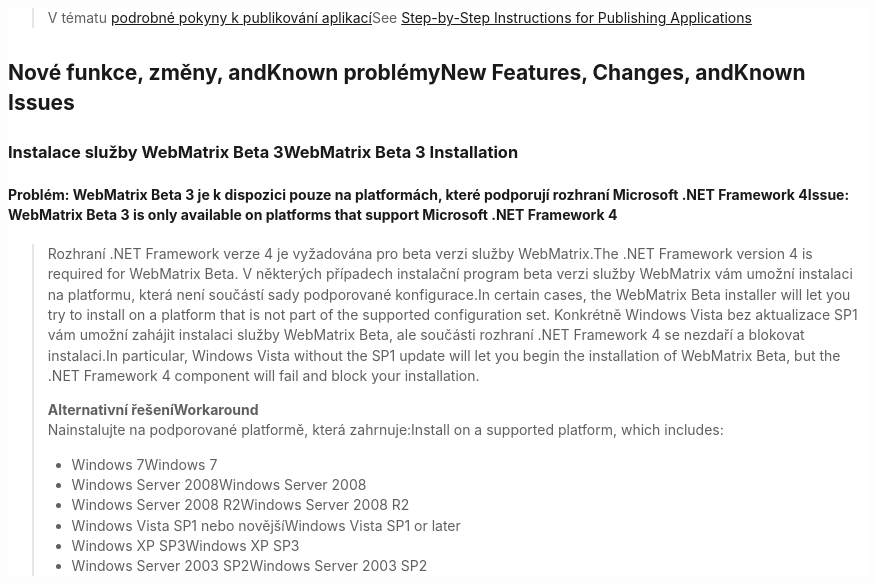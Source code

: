 > <span data-ttu-id="68afd-127">V tématu [podrobné pokyny k publikování aplikací](https://go.microsoft.com/fwlink/?LinkID=196149)</span><span class="sxs-lookup"><span data-stu-id="68afd-127">See [Step-by-Step Instructions for Publishing Applications](https://go.microsoft.com/fwlink/?LinkID=196149)</span></span>


<a id="Known_Issues"></a>

## <a name="new-features-changes-andknown-issues"></a><span data-ttu-id="68afd-128">Nové funkce, změny, andKnown problémy</span><span class="sxs-lookup"><span data-stu-id="68afd-128">New Features, Changes, andKnown Issues</span></span>

<a id="Known_Issues_Installation"></a>

### <a name="webmatrix-beta-3-installation"></a><span data-ttu-id="68afd-129">Instalace služby WebMatrix Beta 3</span><span class="sxs-lookup"><span data-stu-id="68afd-129">WebMatrix Beta 3 Installation</span></span>

#### <a name="issue-webmatrix-beta-3-is-only-available-on-platforms-that-support-microsoft-net-framework-4"></a><span data-ttu-id="68afd-130">Problém: WebMatrix Beta 3 je k dispozici pouze na platformách, které podporují rozhraní Microsoft .NET Framework 4</span><span class="sxs-lookup"><span data-stu-id="68afd-130">Issue: WebMatrix Beta 3 is only available on platforms that support Microsoft .NET Framework 4</span></span>

> <span data-ttu-id="68afd-131">Rozhraní .NET Framework verze 4 je vyžadována pro beta verzi služby WebMatrix.</span><span class="sxs-lookup"><span data-stu-id="68afd-131">The .NET Framework version 4 is required for WebMatrix Beta.</span></span> <span data-ttu-id="68afd-132">V některých případech instalační program beta verzi služby WebMatrix vám umožní instalaci na platformu, která není součástí sady podporované konfigurace.</span><span class="sxs-lookup"><span data-stu-id="68afd-132">In certain cases, the WebMatrix Beta installer will let you try to install on a platform that is not part of the supported configuration set.</span></span> <span data-ttu-id="68afd-133">Konkrétně Windows Vista bez aktualizace SP1 vám umožní zahájit instalaci služby WebMatrix Beta, ale součásti rozhraní .NET Framework 4 se nezdaří a blokovat instalaci.</span><span class="sxs-lookup"><span data-stu-id="68afd-133">In particular, Windows Vista without the SP1 update will let you begin the installation of WebMatrix Beta, but the .NET Framework 4 component will fail and block your installation.</span></span>
> 
> <span data-ttu-id="68afd-134">**Alternativní řešení**</span><span class="sxs-lookup"><span data-stu-id="68afd-134">**Workaround**</span></span>  
> <span data-ttu-id="68afd-135">Nainstalujte na podporované platformě, která zahrnuje:</span><span class="sxs-lookup"><span data-stu-id="68afd-135">Install on a supported platform, which includes:</span></span>
> 
> - <span data-ttu-id="68afd-136">Windows 7</span><span class="sxs-lookup"><span data-stu-id="68afd-136">Windows 7</span></span>
> - <span data-ttu-id="68afd-137">Windows Server 2008</span><span class="sxs-lookup"><span data-stu-id="68afd-137">Windows Server 2008</span></span>
> - <span data-ttu-id="68afd-138">Windows Server 2008 R2</span><span class="sxs-lookup"><span data-stu-id="68afd-138">Windows Server 2008 R2</span></span>
> - <span data-ttu-id="68afd-139">Windows Vista SP1 nebo novější</span><span class="sxs-lookup"><span data-stu-id="68afd-139">Windows Vista SP1 or later</span></span>
> - <span data-ttu-id="68afd-140">Windows XP SP3</span><span class="sxs-lookup"><span data-stu-id="68afd-140">Windows XP SP3</span></span>
> - <span data-ttu-id="68afd-141">Windows Server 2003 SP2</span><span class="sxs-lookup"><span data-stu-id="68afd-141">Windows Server 2003 SP2</span></span>
